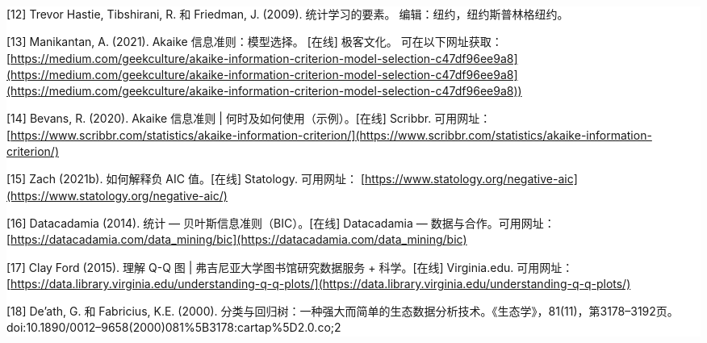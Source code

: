 [12] Trevor Hastie, Tibshirani, R. 和 Friedman, J. (2009). 统计学习的要素。 编辑：纽约，纽约斯普林格纽约。

[13] Manikantan, A. (2021). Akaike 信息准则：模型选择。 [在线] 极客文化。 可在以下网址获取：[https://medium.com/geekculture/akaike-information-criterion-model-selection-c47df96ee9a8](https://medium.com/geekculture/akaike-information-criterion-model-selection-c47df96ee9a8](https://medium.com/geekculture/akaike-information-criterion-model-selection-c47df96ee9a8))

[14] Bevans, R. (2020). Akaike 信息准则 | 何时及如何使用（示例）。[在线] Scribbr. 可用网址： [https://www.scribbr.com/statistics/akaike-information-criterion/](https://www.scribbr.com/statistics/akaike-information-criterion/)

[15] Zach (2021b). 如何解释负 AIC 值。[在线] Statology. 可用网址： [https://www.statology.org/negative-aic](https://www.statology.org/negative-aic/)

[16] Datacadamia (2014). 统计 — 贝叶斯信息准则（BIC）。[在线] Datacadamia — 数据与合作。可用网址： [https://datacadamia.com/data_mining/bic](https://datacadamia.com/data_mining/bic)

[17] Clay Ford (2015). 理解 Q-Q 图 | 弗吉尼亚大学图书馆研究数据服务 + 科学。[在线] Virginia.edu. 可用网址： [https://data.library.virginia.edu/understanding-q-q-plots/](https://data.library.virginia.edu/understanding-q-q-plots/)

[18] De’ath, G. 和 Fabricius, K.E. (2000). 分类与回归树：一种强大而简单的生态数据分析技术。《生态学》，81(11)，第3178–3192页。doi:10.1890/0012–9658(2000)081%5B3178:cartap%5D2.0.co;2
